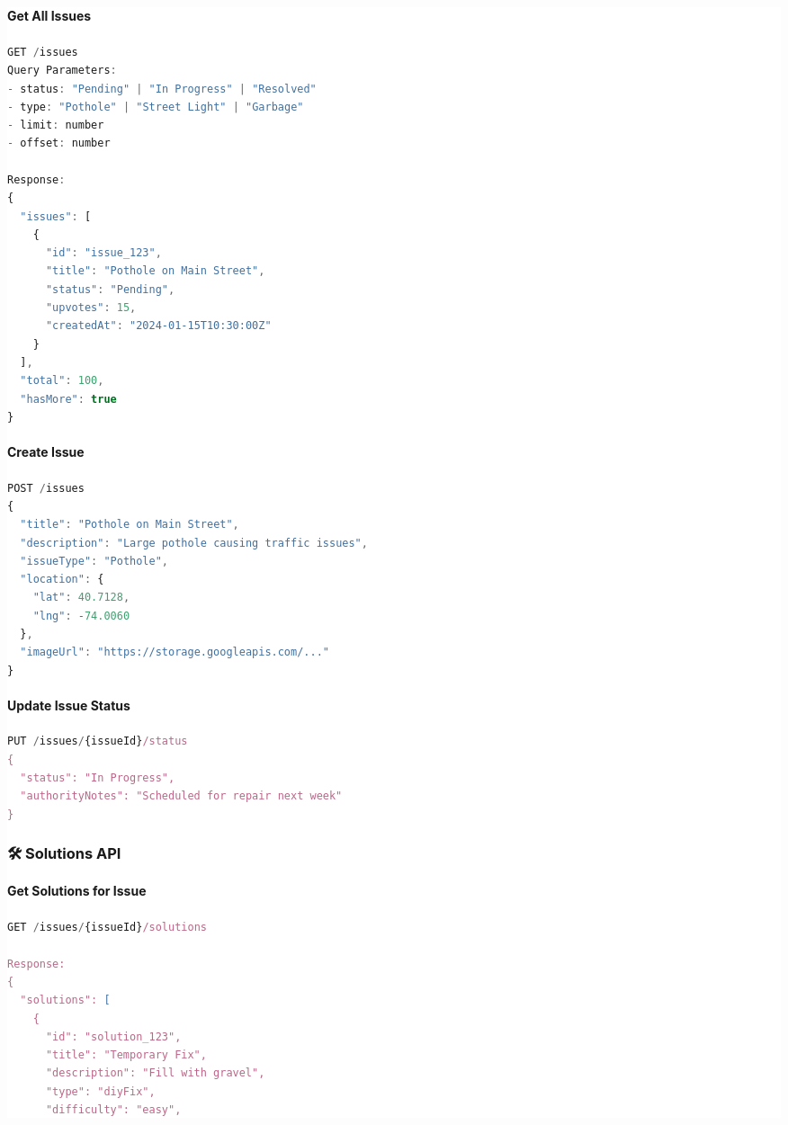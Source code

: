 #### Get All Issues
```javascript
GET /issues
Query Parameters:
- status: "Pending" | "In Progress" | "Resolved"
- type: "Pothole" | "Street Light" | "Garbage"
- limit: number
- offset: number

Response:
{
  "issues": [
    {
      "id": "issue_123",
      "title": "Pothole on Main Street",
      "status": "Pending",
      "upvotes": 15,
      "createdAt": "2024-01-15T10:30:00Z"
    }
  ],
  "total": 100,
  "hasMore": true
}
```

#### Create Issue
```javascript
POST /issues
{
  "title": "Pothole on Main Street",
  "description": "Large pothole causing traffic issues",
  "issueType": "Pothole",
  "location": {
    "lat": 40.7128,
    "lng": -74.0060
  },
  "imageUrl": "https://storage.googleapis.com/..."
}
```

#### Update Issue Status
```javascript
PUT /issues/{issueId}/status
{
  "status": "In Progress",
  "authorityNotes": "Scheduled for repair next week"
}
```

### 🛠️ Solutions API

#### Get Solutions for Issue
```javascript
GET /issues/{issueId}/solutions

Response:
{
  "solutions": [
    {
      "id": "solution_123",
      "title": "Temporary Fix",
      "description": "Fill with gravel",
      "type": "diyFix",
      "difficulty": "easy",
```